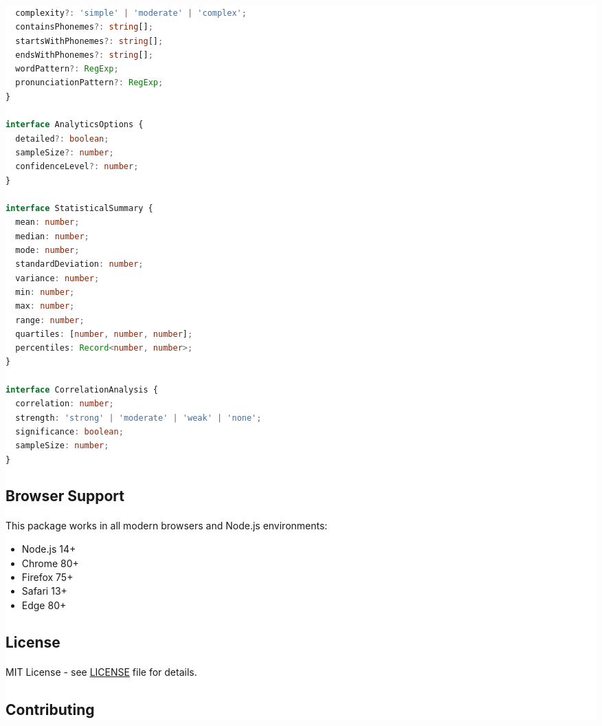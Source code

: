 ```typescript
  complexity?: 'simple' | 'moderate' | 'complex';
  containsPhonemes?: string[];
  startsWithPhonemes?: string[];
  endsWithPhonemes?: string[];
  wordPattern?: RegExp;
  pronunciationPattern?: RegExp;
}

interface AnalyticsOptions {
  detailed?: boolean;
  sampleSize?: number;
  confidenceLevel?: number;
}

interface StatisticalSummary {
  mean: number;
  median: number;
  mode: number;
  standardDeviation: number;
  variance: number;
  min: number;
  max: number;
  range: number;
  quartiles: [number, number, number];
  percentiles: Record<number, number>;
}

interface CorrelationAnalysis {
  correlation: number;
  strength: 'strong' | 'moderate' | 'weak' | 'none';
  significance: boolean;
  sampleSize: number;
}
```

## Browser Support

This package works in all modern browsers and Node.js environments:

- Node.js 14+
- Chrome 80+
- Firefox 75+
- Safari 13+
- Edge 80+

## License

MIT License - see [LICENSE](LICENSE) file for details.

## Contributing
